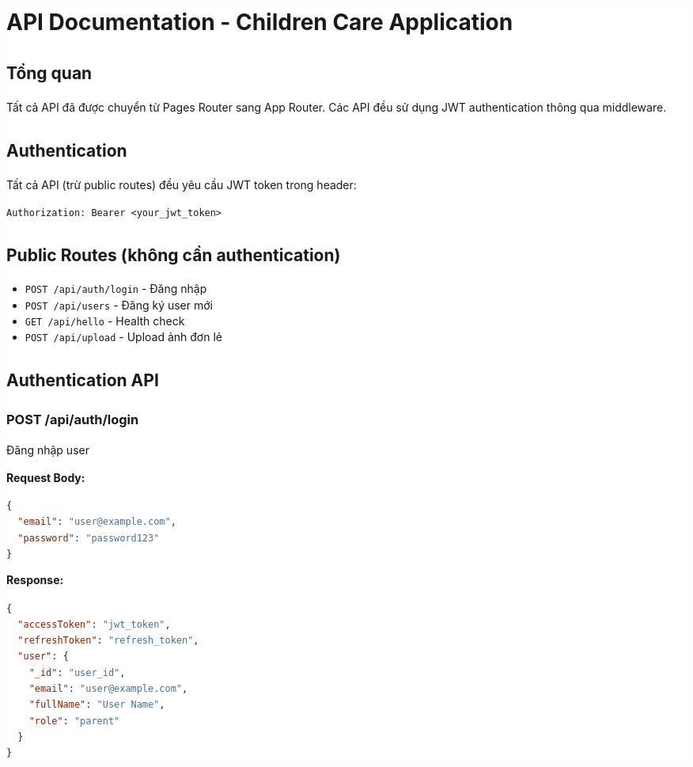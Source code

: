 # API Documentation - Children Care Application

## Tổng quan

Tất cả API đã được chuyển từ Pages Router sang App Router. Các API đều sử dụng JWT authentication thông qua middleware.

## Authentication

Tất cả API (trừ public routes) đều yêu cầu JWT token trong header:

```
Authorization: Bearer <your_jwt_token>
```

## Public Routes (không cần authentication)

- `POST /api/auth/login` - Đăng nhập
- `POST /api/users` - Đăng ký user mới
- `GET /api/hello` - Health check
- `POST /api/upload` - Upload ảnh đơn lẻ

## Authentication API

### POST /api/auth/login

Đăng nhập user

**Request Body:**

```json
{
  "email": "user@example.com",
  "password": "password123"
}
```

**Response:**

```json
{
  "accessToken": "jwt_token",
  "refreshToken": "refresh_token",
  "user": {
    "_id": "user_id",
    "email": "user@example.com",
    "fullName": "User Name",
    "role": "parent"
  }
}
```
